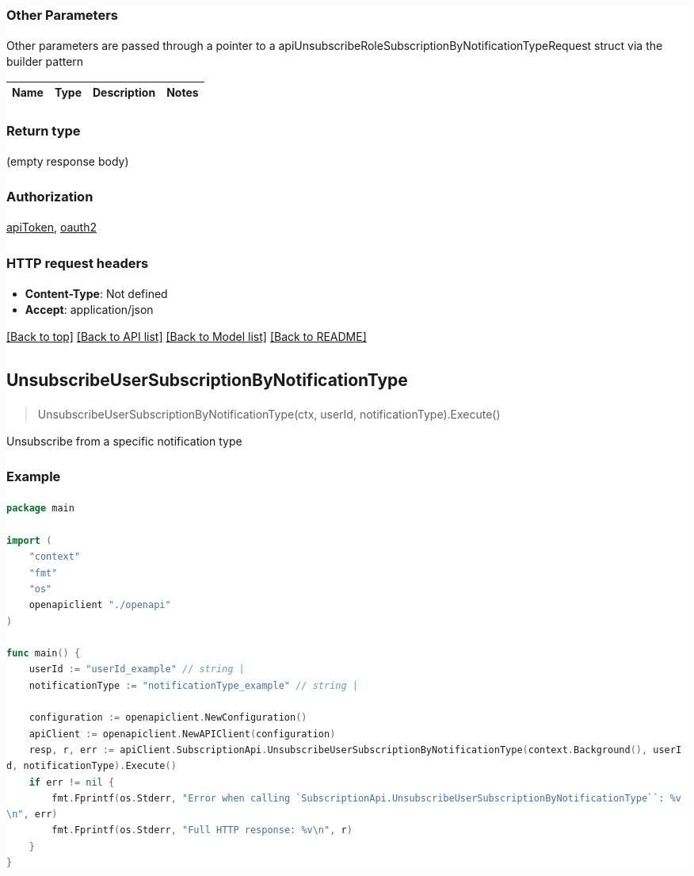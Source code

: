 ### Other Parameters

Other parameters are passed through a pointer to a apiUnsubscribeRoleSubscriptionByNotificationTypeRequest struct via the builder pattern


Name | Type | Description  | Notes
------------- | ------------- | ------------- | -------------



### Return type

 (empty response body)

### Authorization

[apiToken](../README.md#apiToken), [oauth2](../README.md#oauth2)

### HTTP request headers

- **Content-Type**: Not defined
- **Accept**: application/json

[[Back to top]](#) [[Back to API list]](../README.md#documentation-for-api-endpoints)
[[Back to Model list]](../README.md#documentation-for-models)
[[Back to README]](../README.md)


## UnsubscribeUserSubscriptionByNotificationType

> UnsubscribeUserSubscriptionByNotificationType(ctx, userId, notificationType).Execute()

Unsubscribe from a specific notification type



### Example

```go
package main

import (
    "context"
    "fmt"
    "os"
    openapiclient "./openapi"
)

func main() {
    userId := "userId_example" // string | 
    notificationType := "notificationType_example" // string | 

    configuration := openapiclient.NewConfiguration()
    apiClient := openapiclient.NewAPIClient(configuration)
    resp, r, err := apiClient.SubscriptionApi.UnsubscribeUserSubscriptionByNotificationType(context.Background(), userId, notificationType).Execute()
    if err != nil {
        fmt.Fprintf(os.Stderr, "Error when calling `SubscriptionApi.UnsubscribeUserSubscriptionByNotificationType``: %v\n", err)
        fmt.Fprintf(os.Stderr, "Full HTTP response: %v\n", r)
    }
}
```
